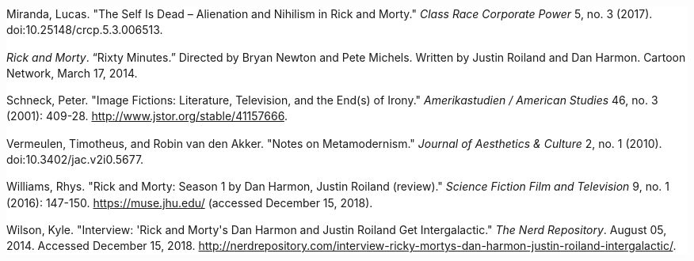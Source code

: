 Miranda, Lucas. "The Self Is Dead – Alienation and Nihilism in Rick and Morty." _Class Race Corporate Power_ 5, no. 3 (2017). doi:10.25148/crcp.5.3.006513.

_Rick and Morty_. “Rixty Minutes.” Directed by Bryan Newton and Pete Michels. Written by Justin Roiland and Dan Harmon. Cartoon Network, March 17, 2014.

Schneck, Peter. "Image Fictions: Literature, Television, and the End(s) of Irony." _Amerikastudien / American Studies_ 46, no. 3 (2001): 409-28. http://www.jstor.org/stable/41157666.

Vermeulen, Timotheus, and Robin van den Akker. "Notes on Metamodernism." _Journal of Aesthetics & Culture_ 2, no. 1 (2010). doi:10.3402/jac.v2i0.5677.

Williams, Rhys. "Rick and Morty: Season 1 by Dan Harmon, Justin Roiland (review)." _Science Fiction Film and Television_ 9, no. 1 (2016): 147-150. https://muse.jhu.edu/ (accessed December 15, 2018).

Wilson, Kyle. "Interview: 'Rick and Morty's Dan Harmon and Justin Roiland Get Intergalactic." _The Nerd Repository_. August 05, 2014. Accessed December 15, 2018. http://nerdrepository.com/interview-ricky-mortys-dan-harmon-justin-roiland-intergalactic/.
